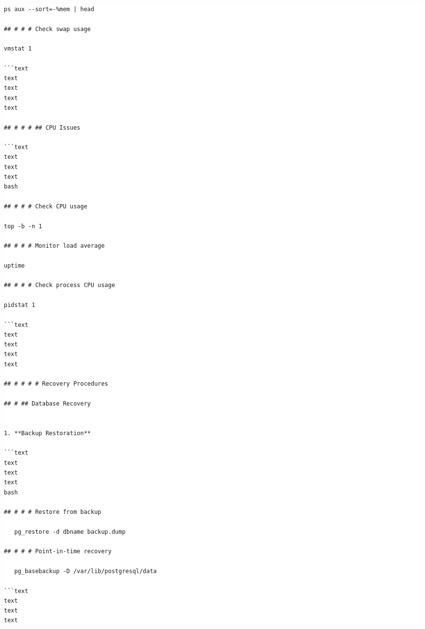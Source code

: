 ```text
ps aux --sort=-%mem | head

## # # # Check swap usage

vmstat 1

```text
text
text
text
text

## # # # ## CPU Issues

```text
text
text
text
bash

## # # # Check CPU usage

top -b -n 1

## # # # Monitor load average

uptime

## # # # Check process CPU usage

pidstat 1

```text
text
text
text
text

## # # # # Recovery Procedures

## # ## Database Recovery


1. **Backup Restoration**

```text
text
text
text
bash

## # # # Restore from backup

   pg_restore -d dbname backup.dump

## # # # Point-in-time recovery

   pg_basebackup -D /var/lib/postgresql/data

```text
text
text
text

```